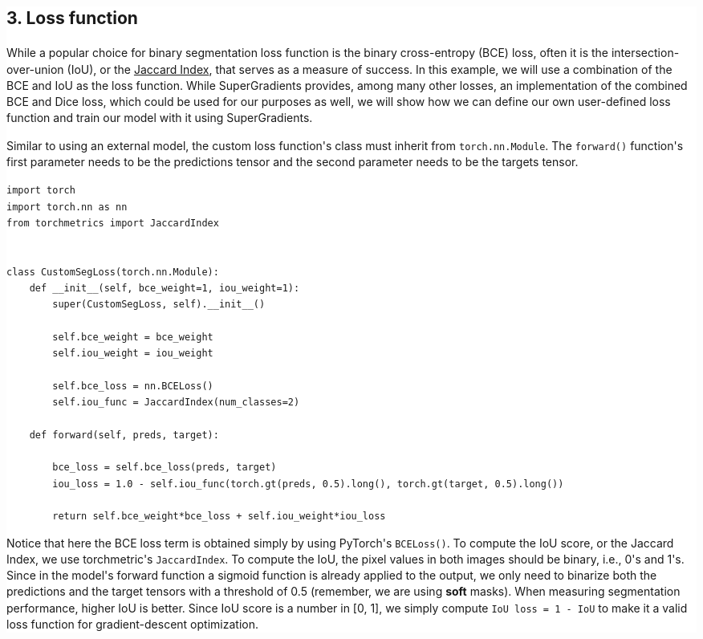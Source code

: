 ## 3. Loss function

While a popular choice for binary segmentation loss function is the binary cross-entropy (BCE) loss, often it is
the intersection-over-union (IoU), or the [Jaccard Index](https://en.wikipedia.org/wiki/Jaccard_index), that serves
as a measure of success. In this example, we will use a combination of the BCE and IoU as the loss function. While
SuperGradients provides, among many other losses, an implementation of the combined BCE and Dice loss, which could be 
used for our purposes as well, we will show how we can define our own user-defined loss function and train our model 
with it using SuperGradients.

Similar to using an external model, the custom loss function's class must inherit from `torch.nn.Module`. The 
`forward()` function's first parameter needs to be the predictions tensor and the second parameter needs to be the
targets tensor.

```
import torch
import torch.nn as nn
from torchmetrics import JaccardIndex


class CustomSegLoss(torch.nn.Module):
    def __init__(self, bce_weight=1, iou_weight=1):
        super(CustomSegLoss, self).__init__()

        self.bce_weight = bce_weight
        self.iou_weight = iou_weight

        self.bce_loss = nn.BCELoss()
        self.iou_func = JaccardIndex(num_classes=2)

    def forward(self, preds, target):

        bce_loss = self.bce_loss(preds, target)
        iou_loss = 1.0 - self.iou_func(torch.gt(preds, 0.5).long(), torch.gt(target, 0.5).long())

        return self.bce_weight*bce_loss + self.iou_weight*iou_loss
```

Notice that here the BCE loss term is obtained simply by using PyTorch's `BCELoss()`. To compute the IoU score, or
the Jaccard Index, we use torchmetric's `JaccardIndex`. To compute the IoU, the pixel values in both images should
be binary, i.e., 0's and 1's. Since in the model's forward function a sigmoid function is already applied to the
output, we only need to binarize both the predictions and the target tensors with a threshold of 0.5 (remember, we are 
using **soft** masks). When measuring segmentation performance, higher IoU is better. Since IoU score is a number 
in [0, 1], we simply compute `IoU loss = 1 - IoU` to make it a valid loss function for gradient-descent optimization.
